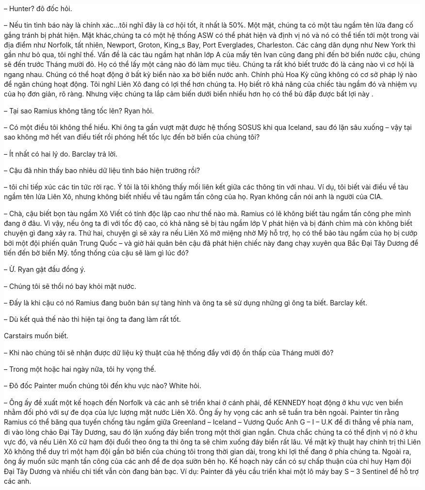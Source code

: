 – Hunter? đô đốc hỏi.

– Nếu tin tình báo này là chính xác…tôi nghĩ đây là cơ hội tốt, ít nhất là 50%. Một mặt, chúng ta có một tàu ngầm tên lửa đang cố gắng tránh bị phát hiện. Mặt khác,chúng ta có một hệ thống ASW có thể phát hiện và định vị nó và nó có thể tiến tới một trong vài địa điểm như Norfolk, tất nhiên, Newport, Groton, King_s Bay, Port Everglades, Charleston. Các cảng dân dụng như New York thì gần như bỏ qua, tôi nghĩ thế. Vấn đề là các tàu ngầm hạt nhân lớp A của mấy tên Ivan cũng đang phi đến bờ biển nước cậu, chúng sẽ đến trước Tháng mười đỏ. Họ có thể lấy một cảng nào đó làm mục tiêu. Chúng ta rất khó biết trước đó là cảng nào vì cơ hội là ngang nhau. Chúng có thể hoạt động ở bất kỳ biển nào xa bờ biển nước anh. Chính phủ Hoa Kỳ cũng không có cơ sở pháp lý nào để ngăn chúng hoạt động. Tôi nghĩ Liên Xô đang có lợi thế hơn chúng ta. Họ biết rõ khả năng của chiếc tàu ngầm đó và nhiệm vụ của họ đơn giản, rõ ràng. Nhưng việc chúng ta lắp cảm biến dưới biển nhiều hơn họ có thể bù đắp được bất lợi này .

– Tại sao Ramius không tăng tốc lên? Ryan hỏi.

– Có một điều tôi không thể hiểu. Khi ông ta gần vượt mặt được hệ thống SOSUS khi qua Iceland, sau đó lặn sâu xuống – vậy tại sao không mở hết van điều tiết rồi phóng hết tốc lực đến bờ biển của chúng tôi?

– Ít nhất có hai lý do. Barclay trả lời.

– Cậu đã nhìn thấy bao nhiêu dữ liệu tình báo hiện trường rồi?

– tôi chỉ tiếp xúc các tin tức rời rạc. Ý tôi là tôi không thấy mối liên kết giữa các thông tin với nhau. Ví dụ, tôi biết vài điều về tàu ngầm tên lửa Liên Xô, nhưng không biết nhiều về tàu ngầm tấn công của họ. Ryan không cần nói anh là người của CIA.

– Chà, cậu biết bọn tàu ngầm Xô Viết có tính độc lập cao như thế nào mà. Ramius có lẽ không biết tàu ngầm tấn công phe mình đang ở đâu. Vì vậy, nếu ông ta đi với tốc độ cao, có khả năng sẽ bị tàu ngầm lớp V phát hiện và bị đánh chìm mà còn không biết chuyện gì đang xảy ra. Thứ hai, chuyện gì sẽ xảy ra nếu Liên Xô mở miệng nhờ Mỹ hỗ trợ, họ có thể bảo tàu ngầm của họ bị cướp bởi một đội phiến quân Trung Quốc – và giờ hải quân bên cậu đã phát hiện chiếc này đang chạy xuyên qua Bắc Đại Tây Dương để tiến đến bờ biển Mỹ. tổng thống của cậu sẽ làm gì lúc đó?

– Ừ. Ryan gật đầu đồng ý.

– Chúng tôi sẽ thổi nó bay khỏi mặt nước.

– Đấy là khi cậu có nó Ramius đang buôn bán sự tàng hình và ông ta sẽ sử dụng những gì ông ta biết. Barclay kết.

– Dù kết quả thế nào thì hiện tại ông ta đang làm rất tốt.

Carstairs muốn biết.

– Khi nào chúng tôi sẽ nhận được dữ liệu kỹ thuật của hệ thống đẩy với độ ồn thấp của Tháng mười đỏ?

– Trong một hoặc hai ngày nữa, tôi hy vọng thế.

– Đô đốc Painter muốn chúng tôi đến khu vực nào? White hỏi.

– Ông ấy đề xuất một kế hoạch đến Norfolk và các anh sẽ triển khai ở cánh phải, để KENNEDY hoạt động ở khu vực ven biển nhằm đối phó với sự đe dọa của lực lượng mặt nước Liên Xô. Ông ấy hy vọng các anh sẽ tuần tra bên ngoài. Painter tin rằng Ramius có thể băng qua tuyến chống tàu ngầm giữa Greenland – Iceland – Vương Quốc Anh G – I – U.K để đi thẳng về phía nam, đi vào lòng chảo Đại Tây Dương, sau đó lặn xuống đáy biển trong một thời gian ngắn. Chưa chắc chúng ta có thể định vị nó ở khu vực đó, và nếu Liên Xô cử hạm đội đuổi theo ông ta thì ông ta sẽ chìm xuống đáy biển rất lâu. Về mặt kỹ thuật hay chính trị thì Liên Xô không thể duy trì một hạm đội gần bờ biển của chúng tôi trong thời gian dài, trong khi lợi thế đang ở phía chúng ta. Ngoài ra, ông ấy muốn sức mạnh tấn công của các anh để đe dọa sườn bên họ. Kế hoạch này cần có sự chấp thuận của chỉ huy Hạm đội Đại Tây Dương và nhiều chi tiết vẫn còn đang bàn bạc. Ví dụ: Painter đã yêu cầu triển khai một lô máy bay S – 3 Sentinel để hỗ trợ các anh.
